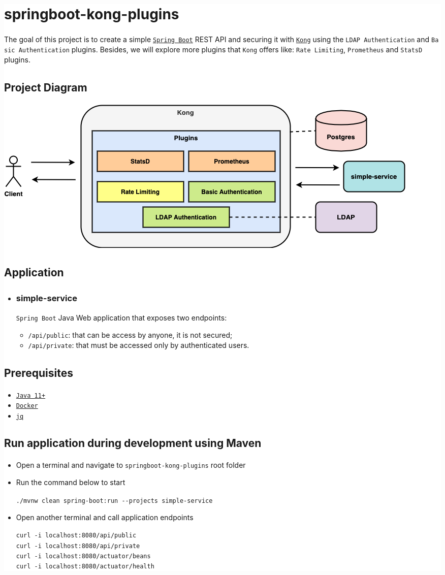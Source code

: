 # springboot-kong-plugins

The goal of this project is to create a simple [`Spring Boot`](https://docs.spring.io/spring-boot/docs/current/reference/htmlsingle/) REST API and securing it with [`Kong`](https://konghq.com/kong/) using the `LDAP Authentication` and `Basic Authentication` plugins. Besides, we will explore more plugins that `Kong` offers like: `Rate Limiting`, `Prometheus` and `StatsD` plugins.

## Project Diagram

![project-diagram](documentation/project-diagram.png)

## Application

- ### simple-service

  `Spring Boot` Java Web application that exposes two endpoints:
   - `/api/public`: that can be access by anyone, it is not secured;
   - `/api/private`: that must be accessed only by authenticated users.

## Prerequisites

- [`Java 11+`](https://www.oracle.com/java/technologies/downloads/#java11)
- [`Docker`](https://www.docker.com/)
- [`jq`](https://stedolan.github.io/jq)

## Run application during development using Maven

- Open a terminal and navigate to `springboot-kong-plugins` root folder

- Run the command below to start
  ```
  ./mvnw clean spring-boot:run --projects simple-service
  ```

- Open another terminal and call application endpoints
  ```
  curl -i localhost:8080/api/public
  curl -i localhost:8080/api/private
  curl -i localhost:8080/actuator/beans
  curl -i localhost:8080/actuator/health
  ```
